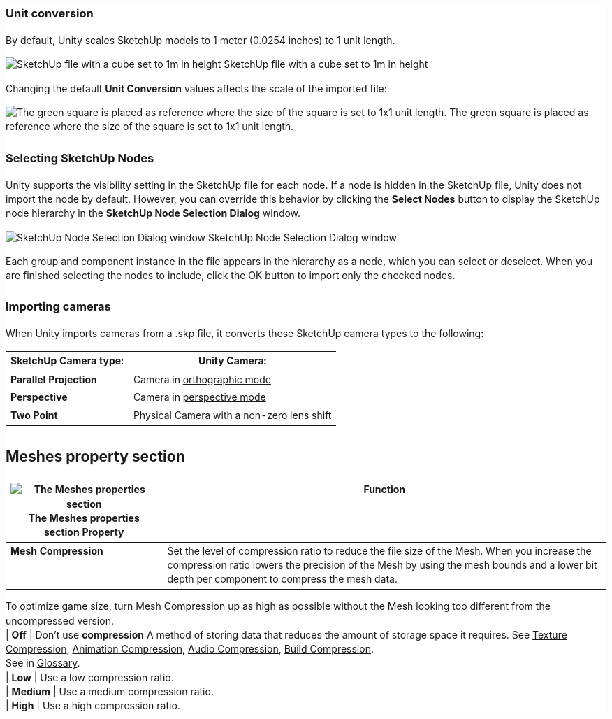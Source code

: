 ### Unit conversion

By default, Unity scales SketchUp models to 1 meter (0.0254 inches) to 1 unit
length.

![SketchUp file with a cube set to 1m in
height](../uploads/Main/sketchup4.png) SketchUp file with a cube set to 1m in
height

Changing the default **Unit Conversion** values affects the scale of the
imported file:

![ The green square is placed as reference where the size of the square is set
to 1x1 unit length.](../uploads/Main/sketchup5.png) The green square is placed
as reference where the size of the square is set to 1x1 unit length.

### Selecting SketchUp Nodes

Unity supports the visibility setting in the SketchUp file for each node. If a
node is hidden in the SketchUp file, Unity does not import the node by
default. However, you can override this behavior by clicking the **Select
Nodes** button to display the SketchUp node hierarchy in the **SketchUp Node
Selection Dialog** window.

![SketchUp Node Selection Dialog window](../uploads/Main/sketchup3.png)
SketchUp Node Selection Dialog window

Each group and component instance in the file appears in the hierarchy as a
node, which you can select or deselect. When you are finished selecting the
nodes to include, click the OK button to import only the checked nodes.

### Importing cameras

When Unity imports cameras from a .skp file, it converts these SketchUp camera
types to the following:

**SketchUp Camera type:** | **Unity Camera:**  
---|---  
**Parallel Projection** | Camera in [orthographic mode](CamerasOverview.html)  
**Perspective** | Camera in [perspective mode](CamerasOverview.html)  
**Two Point** |  [Physical Camera](PhysicalCameras.html) with a non-zero [lens shift](PhysicalCameras-LensShift.html)  
  
## Meshes property section

![The Meshes properties section](../uploads/Main/class-SketchUpImporter-meshprops.png) The Meshes properties section **Property** | **Function**  
---|---  
**Mesh Compression** | Set the level of compression ratio to reduce the file size of the Mesh. When you increase the compression ratio lowers the precision of the Mesh by using the mesh bounds and a lower bit depth per component to compress the mesh data.  
  
To [optimize game size](ReducingFilesize.html), turn Mesh Compression up as
high as possible without the Mesh looking too different from the uncompressed
version.  
| **Off** | Don’t use **compression** A method of storing data that reduces the amount of storage space it requires. See [Texture Compression](class-TextureImporterOverride), [Animation Compression](class-AnimationClip.html#AssetProperties), [Audio Compression](class-AudioClip.html), [Build Compression](ReducingFilesize.html).  
See in [Glossary](Glossary.html#compression).  
| **Low** | Use a low compression ratio.  
| **Medium** | Use a medium compression ratio.  
| **High** | Use a high compression ratio.  